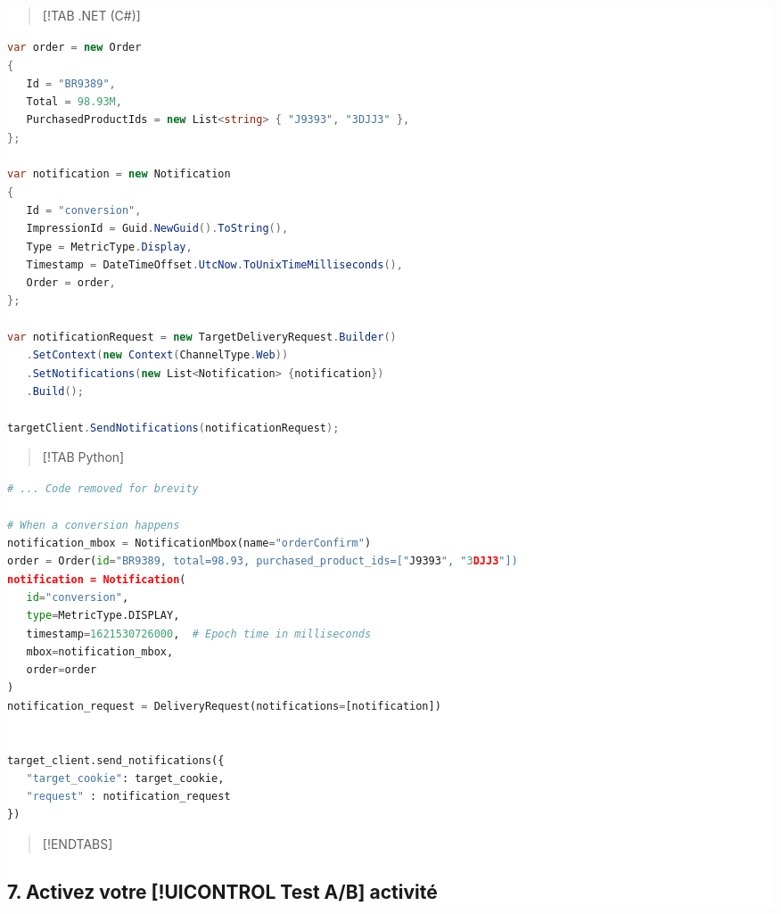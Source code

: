 >[!TAB .NET (C#)]

```csharp {line-numbers="true"}
var order = new Order
{
   Id = "BR9389",
   Total = 98.93M,
   PurchasedProductIds = new List<string> { "J9393", "3DJJ3" },
};
​
var notification = new Notification
{
   Id = "conversion",
   ImpressionId = Guid.NewGuid().ToString(),
   Type = MetricType.Display,
   Timestamp = DateTimeOffset.UtcNow.ToUnixTimeMilliseconds(),
   Order = order,
};
​
var notificationRequest = new TargetDeliveryRequest.Builder()
   .SetContext(new Context(ChannelType.Web))
   .SetNotifications(new List<Notification> {notification})
   .Build();
​
targetClient.SendNotifications(notificationRequest);
```

>[!TAB Python]

```python {line-numbers="true"}
# ... Code removed for brevity

# When a conversion happens
notification_mbox = NotificationMbox(name="orderConfirm")
order = Order(id="BR9389, total=98.93, purchased_product_ids=["J9393", "3DJJ3"])
notification = Notification(
   id="conversion",
   type=MetricType.DISPLAY,
   timestamp=1621530726000,  # Epoch time in milliseconds
   mbox=notification_mbox,
   order=order
)
notification_request = DeliveryRequest(notifications=[notification])


target_client.send_notifications({
   "target_cookie": target_cookie,
   "request" : notification_request
})
```

>[!ENDTABS]

## 7. Activez votre [!UICONTROL Test A/B] activité
